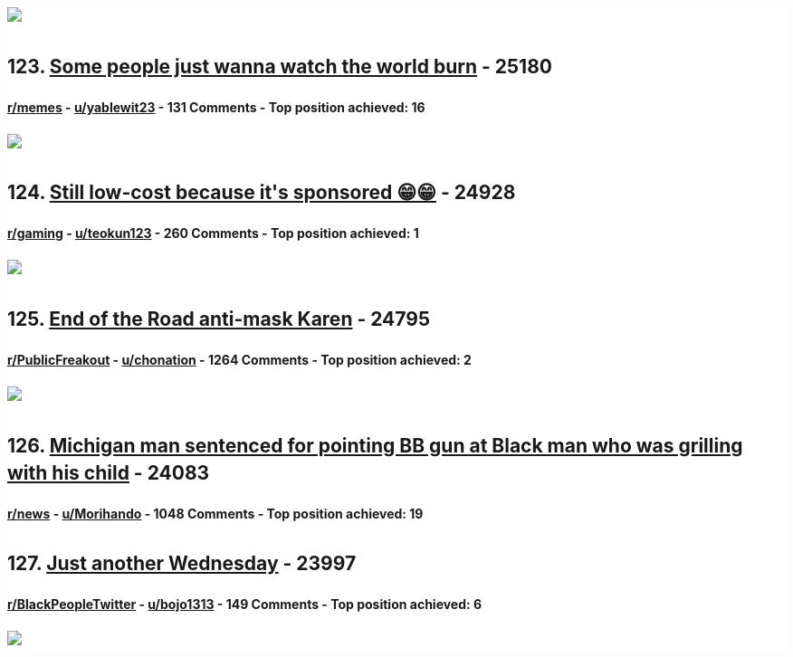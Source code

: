 <a href="https://i.imgur.com/Qflqe0V.jpg"><img src="https://b.thumbs.redditmedia.com/UQqtmxlWnE83RKA3TAnAdPkBYnozTZn8lD9ILJxN1jg.jpg"></img></a>

## 123. [Some people just wanna watch the world burn](http://reddit.com/r/memes/comments/ld17j3/some_people_just_wanna_watch_the_world_burn/) - 25180
#### [r/memes](http://reddit.com/r/memes) - [u/yablewit23](http://reddit.com/u/yablewit23) - 131 Comments - Top position achieved: 16

<a href="https://i.redd.it/no109x3rrlf61.jpg"><img src="https://b.thumbs.redditmedia.com/rvv6DiLbcS9fidzcf6EGsVrR4gdhFEXIonqWAvLHZ_I.jpg"></img></a>

## 124. [Still low-cost because it's sponsored 😁😁](http://reddit.com/r/gaming/comments/ld1jd5/still_lowcost_because_its_sponsored/) - 24928
#### [r/gaming](http://reddit.com/r/gaming) - [u/teokun123](http://reddit.com/u/teokun123) - 260 Comments - Top position achieved: 1

<a href="https://i.redd.it/n4hqguevvlf61.jpg"><img src="https://b.thumbs.redditmedia.com/UpAmAjgh1mS61No9RDJA04OK_uh4QQG0HzIuG3amI_g.jpg"></img></a>

## 125. [End of the Road anti-mask Karen](http://reddit.com/r/PublicFreakout/comments/ld99q9/end_of_the_road_antimask_karen/) - 24795
#### [r/PublicFreakout](http://reddit.com/r/PublicFreakout) - [u/chonation](http://reddit.com/u/chonation) - 1264 Comments - Top position achieved: 2

<a href="https://v.redd.it/n4z98kn5eof61"><img src="https://b.thumbs.redditmedia.com/CSpb6pmuHN_iP-TYOnkwxSwV9vDqghgqTejM46KoUBU.jpg"></img></a>

## 126. [Michigan man sentenced for pointing BB gun at Black man who was grilling with his child](http://reddit.com/r/news/comments/ld9rzy/michigan_man_sentenced_for_pointing_bb_gun_at/) - 24083
#### [r/news](http://reddit.com/r/news) - [u/Morihando](http://reddit.com/u/Morihando) - 1048 Comments - Top position achieved: 19

## 127. [Just another Wednesday](http://reddit.com/r/BlackPeopleTwitter/comments/lcyloi/just_another_wednesday/) - 23997
#### [r/BlackPeopleTwitter](http://reddit.com/r/BlackPeopleTwitter) - [u/bojo1313](http://reddit.com/u/bojo1313) - 149 Comments - Top position achieved: 6

<a href="https://i.redd.it/6stclqcsykf61.png"><img src="https://b.thumbs.redditmedia.com/3x4mr_06ADLhZruQBR2eN2SheB5g8WyF4xzMVH_iVQI.jpg"></img></a>
